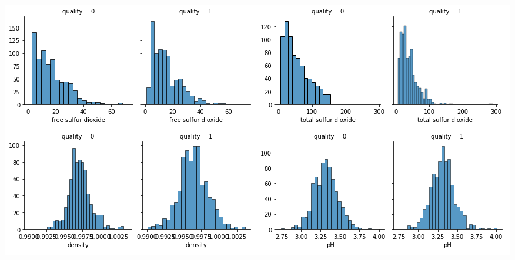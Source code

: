 


    
<img src="/images/p1/output_13_5.png">
    



    
<img src="/images/p1/output_13_6.png">
    



    
<img src="/images/p1/output_13_7.png">
    



    
<img src="/images/p1/output_13_8.png">
    